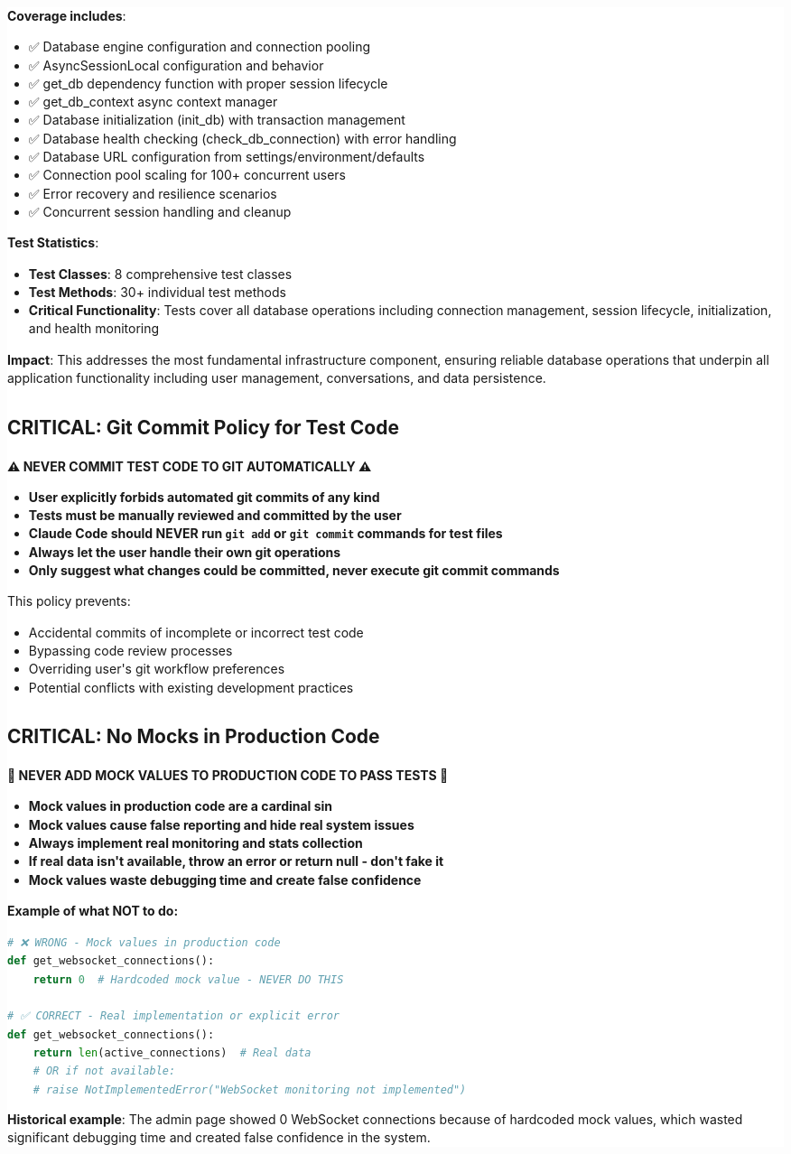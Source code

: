 **Coverage includes**:
- ✅ Database engine configuration and connection pooling
- ✅ AsyncSessionLocal configuration and behavior
- ✅ get_db dependency function with proper session lifecycle
- ✅ get_db_context async context manager
- ✅ Database initialization (init_db) with transaction management
- ✅ Database health checking (check_db_connection) with error handling
- ✅ Database URL configuration from settings/environment/defaults
- ✅ Connection pool scaling for 100+ concurrent users
- ✅ Error recovery and resilience scenarios
- ✅ Concurrent session handling and cleanup

**Test Statistics**:
- **Test Classes**: 8 comprehensive test classes
- **Test Methods**: 30+ individual test methods
- **Critical Functionality**: Tests cover all database operations including connection management, session lifecycle, initialization, and health monitoring

**Impact**: This addresses the most fundamental infrastructure component, ensuring reliable database operations that underpin all application functionality including user management, conversations, and data persistence.

## CRITICAL: Git Commit Policy for Test Code

**⚠️ NEVER COMMIT TEST CODE TO GIT AUTOMATICALLY ⚠️**

- **User explicitly forbids automated git commits of any kind**
- **Tests must be manually reviewed and committed by the user**
- **Claude Code should NEVER run `git add` or `git commit` commands for test files**
- **Always let the user handle their own git operations**
- **Only suggest what changes could be committed, never execute git commit commands**

This policy prevents:
- Accidental commits of incomplete or incorrect test code
- Bypassing code review processes
- Overriding user's git workflow preferences
- Potential conflicts with existing development practices

## CRITICAL: No Mocks in Production Code

**🚫 NEVER ADD MOCK VALUES TO PRODUCTION CODE TO PASS TESTS 🚫**

- **Mock values in production code are a cardinal sin**
- **Mock values cause false reporting and hide real system issues**
- **Always implement real monitoring and stats collection**
- **If real data isn't available, throw an error or return null - don't fake it**
- **Mock values waste debugging time and create false confidence**

**Example of what NOT to do:**
```python
# ❌ WRONG - Mock values in production code
def get_websocket_connections():
    return 0  # Hardcoded mock value - NEVER DO THIS

# ✅ CORRECT - Real implementation or explicit error
def get_websocket_connections():
    return len(active_connections)  # Real data
    # OR if not available:
    # raise NotImplementedError("WebSocket monitoring not implemented")
```

**Historical example**: The admin page showed 0 WebSocket connections because of hardcoded mock values, which wasted significant debugging time and created false confidence in the system.